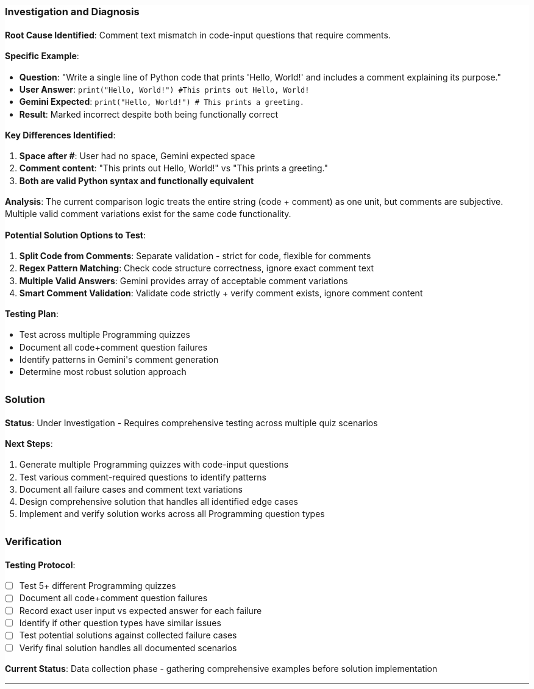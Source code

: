 ### Investigation and Diagnosis

**Root Cause Identified**: Comment text mismatch in code-input questions that require comments.

**Specific Example**:
- **Question**: "Write a single line of Python code that prints 'Hello, World!' and includes a comment explaining its purpose."
- **User Answer**: `print("Hello, World!") #This prints out Hello, World!`
- **Gemini Expected**: `print("Hello, World!") # This prints a greeting.`
- **Result**: Marked incorrect despite both being functionally correct

**Key Differences Identified**:
1. **Space after #**: User had no space, Gemini expected space
2. **Comment content**: "This prints out Hello, World!" vs "This prints a greeting."
3. **Both are valid Python syntax and functionally equivalent**

**Analysis**: The current comparison logic treats the entire string (code + comment) as one unit, but comments are subjective. Multiple valid comment variations exist for the same code functionality.

**Potential Solution Options to Test**:

1. **Split Code from Comments**: Separate validation - strict for code, flexible for comments
2. **Regex Pattern Matching**: Check code structure correctness, ignore exact comment text
3. **Multiple Valid Answers**: Gemini provides array of acceptable comment variations
4. **Smart Comment Validation**: Validate code strictly + verify comment exists, ignore comment content

**Testing Plan**: 
- Test across multiple Programming quizzes
- Document all code+comment question failures
- Identify patterns in Gemini's comment generation
- Determine most robust solution approach

### Solution

**Status**: Under Investigation - Requires comprehensive testing across multiple quiz scenarios

**Next Steps**:
1. Generate multiple Programming quizzes with code-input questions
2. Test various comment-required questions to identify patterns
3. Document all failure cases and comment text variations
4. Design comprehensive solution that handles all identified edge cases
5. Implement and verify solution works across all Programming question types

### Verification

**Testing Protocol**:
- [ ] Test 5+ different Programming quizzes
- [ ] Document all code+comment question failures  
- [ ] Record exact user input vs expected answer for each failure
- [ ] Identify if other question types have similar issues
- [ ] Test potential solutions against collected failure cases
- [ ] Verify final solution handles all documented scenarios

**Current Status**: Data collection phase - gathering comprehensive examples before solution implementation

---